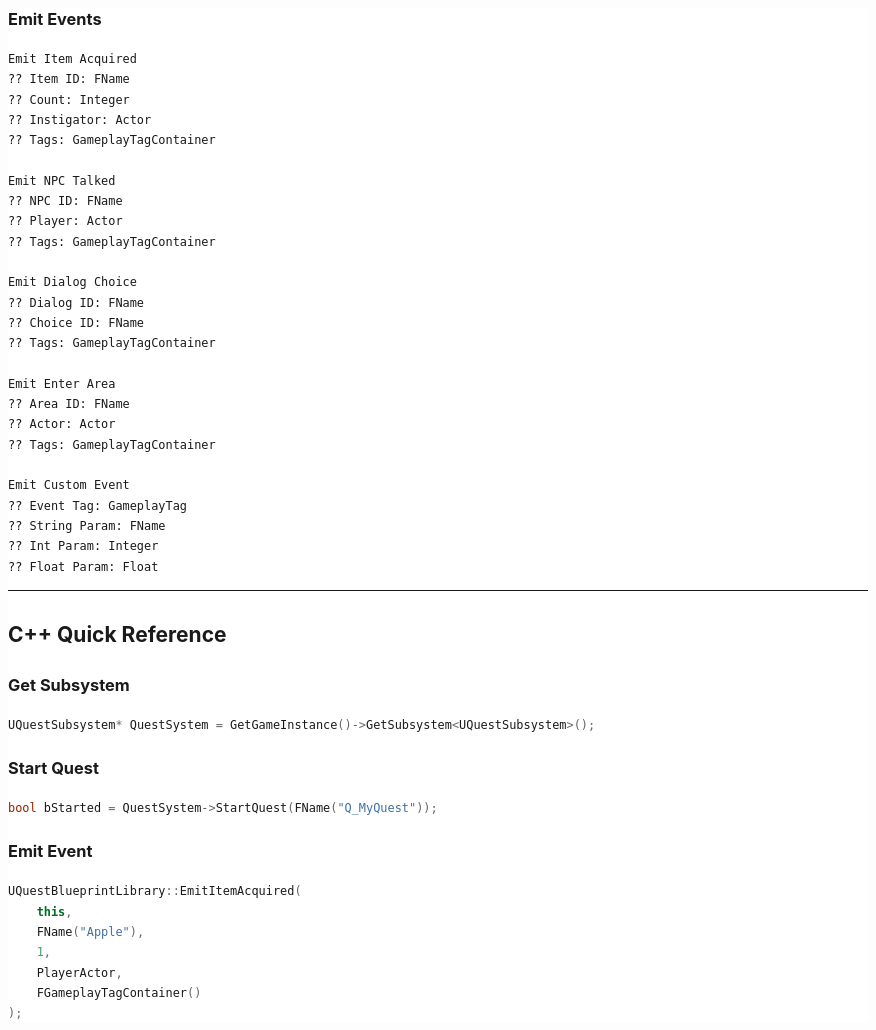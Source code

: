 ### Emit Events

```
Emit Item Acquired
?? Item ID: FName
?? Count: Integer
?? Instigator: Actor
?? Tags: GameplayTagContainer

Emit NPC Talked
?? NPC ID: FName
?? Player: Actor
?? Tags: GameplayTagContainer

Emit Dialog Choice
?? Dialog ID: FName
?? Choice ID: FName
?? Tags: GameplayTagContainer

Emit Enter Area
?? Area ID: FName
?? Actor: Actor
?? Tags: GameplayTagContainer

Emit Custom Event
?? Event Tag: GameplayTag
?? String Param: FName
?? Int Param: Integer
?? Float Param: Float
```

---

## C++ Quick Reference

### Get Subsystem

```cpp
UQuestSubsystem* QuestSystem = GetGameInstance()->GetSubsystem<UQuestSubsystem>();
```

### Start Quest

```cpp
bool bStarted = QuestSystem->StartQuest(FName("Q_MyQuest"));
```

### Emit Event

```cpp
UQuestBlueprintLibrary::EmitItemAcquired(
    this, 
    FName("Apple"), 
    1, 
    PlayerActor, 
    FGameplayTagContainer()
);
```
